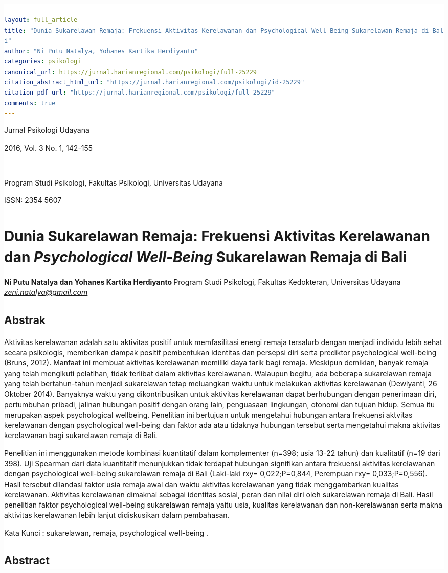 ```yaml
---
layout: full_article
title: "Dunia Sukarelawan Remaja: Frekuensi Aktivitas Kerelawanan dan Psychological Well-Being Sukarelawan Remaja di Bali"
author: "Ni Putu Natalya, Yohanes Kartika Herdiyanto"
categories: psikologi
canonical_url: https://jurnal.harianregional.com/psikologi/full-25229 
citation_abstract_html_url: "https://jurnal.harianregional.com/psikologi/id-25229"
citation_pdf_url: "https://jurnal.harianregional.com/psikologi/full-25229"  
comments: true
---
```


<div>
<p><span class="font1">Jurnal Psikologi Udayana</span></p>
<p><span class="font1">2016, Vol. 3 No. 1, 142-155</span></p>
</div><br clear="all">
<p><span class="font1">Program Studi Psikologi, Fakultas Psikologi, Universitas Udayana</span></p>
<p><span class="font1">ISSN: 2354 5607</span></p><a name="caption1"></a>
<h1><a name="bookmark0"></a><span class="font4" style="font-weight:bold;"><a name="bookmark1"></a>Dunia Sukarelawan Remaja: Frekuensi Aktivitas Kerelawanan dan </span><span class="font4" style="font-weight:bold;font-style:italic;">Psychological Well-Being </span><span class="font4" style="font-weight:bold;">Sukarelawan Remaja di Bali</span></h1>
<p><span class="font4" style="font-weight:bold;">Ni Putu Natalya dan Yohanes Kartika Herdiyanto </span><span class="font1">Program Studi Psikologi, Fakultas Kedokteran, Universitas Udayana </span><a href="mailto:zeni.natalya@gmail.com"><span class="font1" style="font-style:italic;">zeni.natalya@gmail.com</span></a></p>
<h2><a name="bookmark2"></a><span class="font3" style="font-weight:bold;"><a name="bookmark3"></a>Abstrak</span></h2>
<p><span class="font1">Aktivitas kerelawanan adalah satu aktivitas positif untuk memfasilitasi energi remaja tersalurb dengan menjadi individu lebih sehat secara psikologis, memberikan dampak positif pembentukan identitas dan persepsi diri serta prediktor psychological well-being (Bruns, 2012). Manfaat ini membuat aktivitas kerelawanan memiliki daya tarik bagi remaja. Meskipun demikian, banyak remaja yang telah mengikuti pelatihan, tidak terlibat dalam aktivitas kerelawanan. Walaupun begitu, ada beberapa sukarelawan remaja yang telah bertahun-tahun menjadi sukarelawan tetap meluangkan waktu untuk melakukan aktivitas kerelawanan (Dewiyanti, 26 Oktober 2014). Banyaknya waktu yang dikontribusikan untuk aktivitas kerelawanan dapat berhubungan dengan penerimaan diri, pertumbuhan pribadi, jalinan hubungan positif dengan orang lain, penguasaan lingkungan, otonomi dan tujuan hidup. Semua itu merupakan aspek psychological wellbeing. Penelitian ini bertujuan untuk mengetahui hubungan antara frekuensi aktvitas kerelawanan dengan psychological well-being dan faktor ada atau tidaknya hubungan tersebut serta mengetahui makna aktivitas kerelawanan bagi sukarelawan remaja di Bali.</span></p>
<p><span class="font1">Penelitian ini menggunakan metode kombinasi kuantitatif dalam komplementer (n=398; usia 13-22 tahun) dan kualitatif (n=19 dari 398). Uji Spearman dari data kuantitatif menunjukkan tidak terdapat hubungan signifikan antara frekuensi aktivitas kerelawanan dengan psychological well-being sukarelawan remaja di Bali (Laki-laki rxy= 0,022;P=0,844, Perempuan rxy= 0,033;P=0,556). Hasil tersebut dilandasi faktor usia remaja awal dan waktu aktivitas kerelawanan yang tidak menggambarkan kualitas kerelawanan. Aktivitas kerelawanan dimaknai sebagai identitas sosial, peran dan nilai diri oleh sukarelawan remaja di Bali. Hasil penelitian faktor psychological well-being sukarelawan remaja yaitu usia, kualitas kerelawanan dan non-kerelawanan serta makna aktivitas kerelawanan lebih lanjut didiskusikan dalam pembahasan.</span></p>
<p><span class="font1">Kata Kunci : sukarelawan, remaja, psychological well-being .</span></p>
<h2><a name="bookmark4"></a><span class="font3" style="font-weight:bold;"><a name="bookmark5"></a>Abstract</span></h2>